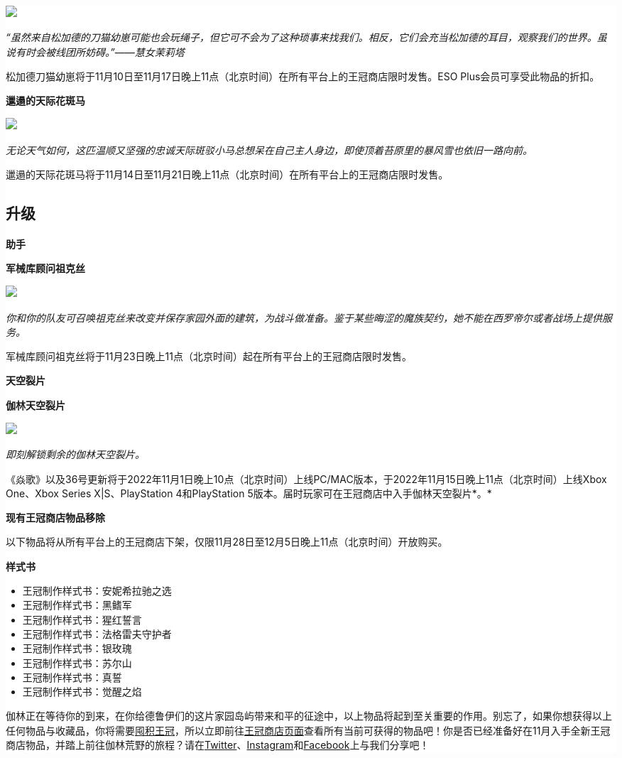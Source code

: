 ![](https://esosslfiles-a.akamaihd.net/ape/uploads/2022/10/61b52fef38ad2d78d341aa1caf856aa4.jpg)

*“虽然来自松加德的刀猫幼崽可能也会玩绳子，但它可不会为了这种琐事来找我们。相反，它们会充当松加德的耳目，观察我们的世界。虽说有时会被线团所妨碍。”——慧女茉莉塔*

松加德刀猫幼崽将于11月10日至11月17日晚上11点（北京时间）在所有平台上的王冠商店限时发售。ESO Plus会员可享受此物品的折扣。

**邋遢的天际花斑马**

![](https://esosslfiles-a.akamaihd.net/ape/uploads/2022/10/21e8495f91a74b55e53af9d5d9c551c7.jpg)

*无论天气如何，这匹温顺又坚强的忠诚天际斑驳小马总想呆在自己主人身边，即使顶着苔原里的暴风雪也依旧一路向前。*

邋遢的天际花斑马将于11月14日至11月21日晚上11点（北京时间）在所有平台上的王冠商店限时发售。

## 升级

**助手**

**军械库顾问祖克丝**

![](https://esosslfiles-a.akamaihd.net/ape/uploads/2022/10/ae6e59ed9bef4395dc100442e91349fd.jpg)

*你和你的队友可召唤祖克丝来改变并保存家园外面的建筑，为战斗做准备。鉴于某些晦涩的魔族契约，她不能在西罗帝尔或者战场上提供服务。*

军械库顾问祖克丝将于11月23日晚上11点（北京时间）起在所有平台上的王冠商店限时发售。

**天空裂片**

**伽林天空裂片**

![](https://esosslfiles-a.akamaihd.net/ape/uploads/2022/10/ac2750a48c6f16ff253bcb21960852d6.jpg)

*即刻解锁剩余的伽林天空裂片。*

《焱歌》以及36号更新将于2022年11月1日晚上10点（北京时间）上线PC/MAC版本，于2022年11月15日晚上11点（北京时间）上线Xbox One、Xbox Series X|S、PlayStation 4和PlayStation 5版本。届时玩家可在王冠商店中入手伽林天空裂片*。*

**现有王冠商店物品移除**

以下物品将从所有平台上的王冠商店下架，仅限11月28日至12月5日晚上11点（北京时间）开放购买。

**样式书**

* 王冠制作样式书：安妮希拉驰之选
* 王冠制作样式书：黑鳍军
* 王冠制作样式书：猩红誓言
* 王冠制作样式书：法格雷夫守护者
* 王冠制作样式书：银玫瑰
* 王冠制作样式书：苏尔山
* 王冠制作样式书：真誓
* 王冠制作样式书：觉醒之焰

伽林正在等待你的到来，在你给德鲁伊们的这片家园岛屿带来和平的征途中，以上物品将起到至关重要的作用。别忘了，如果你想获得以上任何物品与收藏品，你将需要[囤积王冠](https://www.elderscrollsonline.com/cn/buycrowns)，所以立即前往[王冠商店页面](https://www.elderscrollsonline.com/cn/crownstore)查看所有当前可获得的物品吧！你是否已经准备好在11月入手全新王冠商店物品，并踏上前往伽林荒野的旅程？请在[Twitter](https://twitter.com/TESOnline)、[Instagram](https://www.instagram.com/elderscrollsonline/)和[Facebook](https://www.facebook.com/elderscrollsonline)上与我们分享吧！

